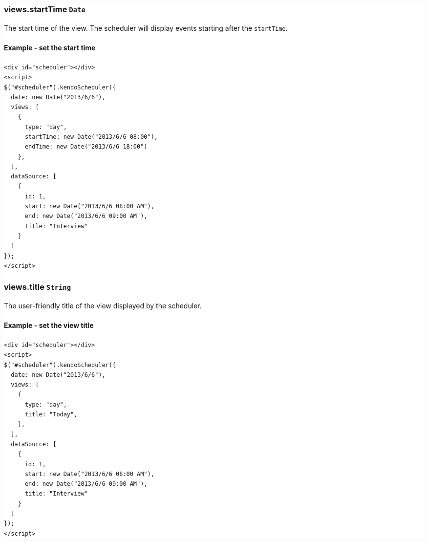 ### views.startTime `Date`

The start time of the view. The scheduler will display events starting after the `startTime`.

#### Example - set the start time

    <div id="scheduler"></div>
    <script>
    $("#scheduler").kendoScheduler({
      date: new Date("2013/6/6"),
      views: [
        {
          type: "day",
          startTime: new Date("2013/6/6 08:00"),
          endTime: new Date("2013/6/6 18:00")
        },
      ],
      dataSource: [
        {
          id: 1,
          start: new Date("2013/6/6 08:00 AM"),
          end: new Date("2013/6/6 09:00 AM"),
          title: "Interview"
        }
      ]
    });
    </script>

### views.title `String`

The user-friendly title of the view displayed by the scheduler.

#### Example - set the view title
    <div id="scheduler"></div>
    <script>
    $("#scheduler").kendoScheduler({
      date: new Date("2013/6/6"),
      views: [
        {
          type: "day",
          title: "Today",
        },
      ],
      dataSource: [
        {
          id: 1,
          start: new Date("2013/6/6 08:00 AM"),
          end: new Date("2013/6/6 09:00 AM"),
          title: "Interview"
        }
      ]
    });
    </script>
